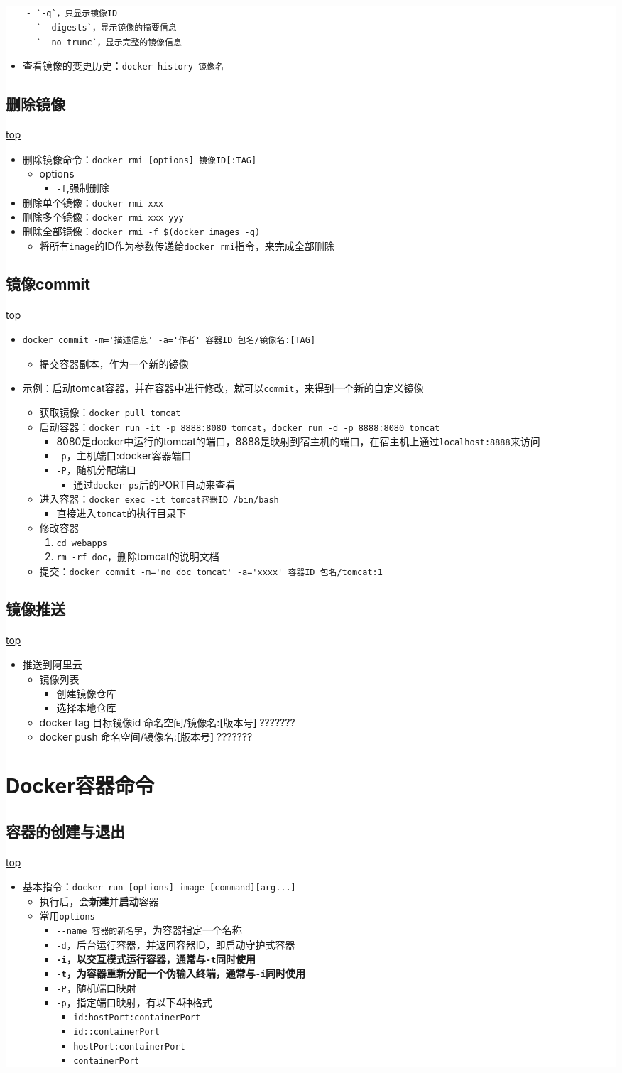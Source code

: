         - `-q`，只显示镜像ID
        - `--digests`，显示镜像的摘要信息
        - `--no-trunc`，显示完整的镜像信息

- 查看镜像的变更历史：`docker history 镜像名`

## 删除镜像
[top](#catalog)
- 删除镜像命令：`docker rmi [options] 镜像ID[:TAG]`
    - options
        - `-f`,强制删除
- 删除单个镜像：`docker rmi xxx`
- 删除多个镜像：`docker rmi xxx yyy`
- 删除全部镜像：`docker rmi -f $(docker images -q)`
    - 将所有`image`的ID作为参数传递给`docker rmi`指令，来完成全部删除

## 镜像commit
[top](#catalog)
- `docker commit -m='描述信息' -a='作者' 容器ID 包名/镜像名:[TAG]`
    - 提交容器副本，作为一个新的镜像

- 示例：启动tomcat容器，并在容器中进行修改，就可以`commit`，来得到一个新的自定义镜像
    - 获取镜像：`docker pull tomcat`
    - 启动容器：`docker run -it -p 8888:8080 tomcat`，`docker run -d -p 8888:8080 tomcat`
        - 8080是docker中运行的tomcat的端口，8888是映射到宿主机的端口，在宿主机上通过`localhost:8888`来访问
        - `-p`，主机端口:docker容器端口
        - `-P`，随机分配端口
            - 通过`docker ps`后的PORT自动来查看
    - 进入容器：`docker exec -it tomcat容器ID /bin/bash`
        - 直接进入`tomcat`的执行目录下
    - 修改容器
        1. `cd webapps`
        2. `rm -rf doc`，删除tomcat的说明文档
    - 提交：`docker commit -m='no doc tomcat' -a='xxxx' 容器ID 包名/tomcat:1`

## 镜像推送
[top](#catalog)
- 推送到阿里云
    - 镜像列表
        - 创建镜像仓库
        - 选择本地仓库
    - docker tag 目标镜像id 命名空间/镜像名:[版本号] ???????
    - docker push 命名空间/镜像名:[版本号] ???????

# Docker容器命令
## 容器的创建与退出
[top](#catalog)
- 基本指令：`docker run [options] image [command][arg...]`
    - 执行后，会**新建**并**启动**容器
    - 常用`options`
        - `--name 容器的新名字`，为容器指定一个名称
        - `-d`，后台运行容器，并返回容器ID，即启动守护式容器
        - **`-i`，以交互模式运行容器，通常与`-t`同时使用**
        - **`-t`，为容器重新分配一个伪输入终端，通常与`-i`同时使用**
        - `-P`，随机端口映射
        - `-p`，指定端口映射，有以下4种格式
            - `id:hostPort:containerPort`
            - `id::containerPort`
            - `hostPort:containerPort`
            - `containerPort`